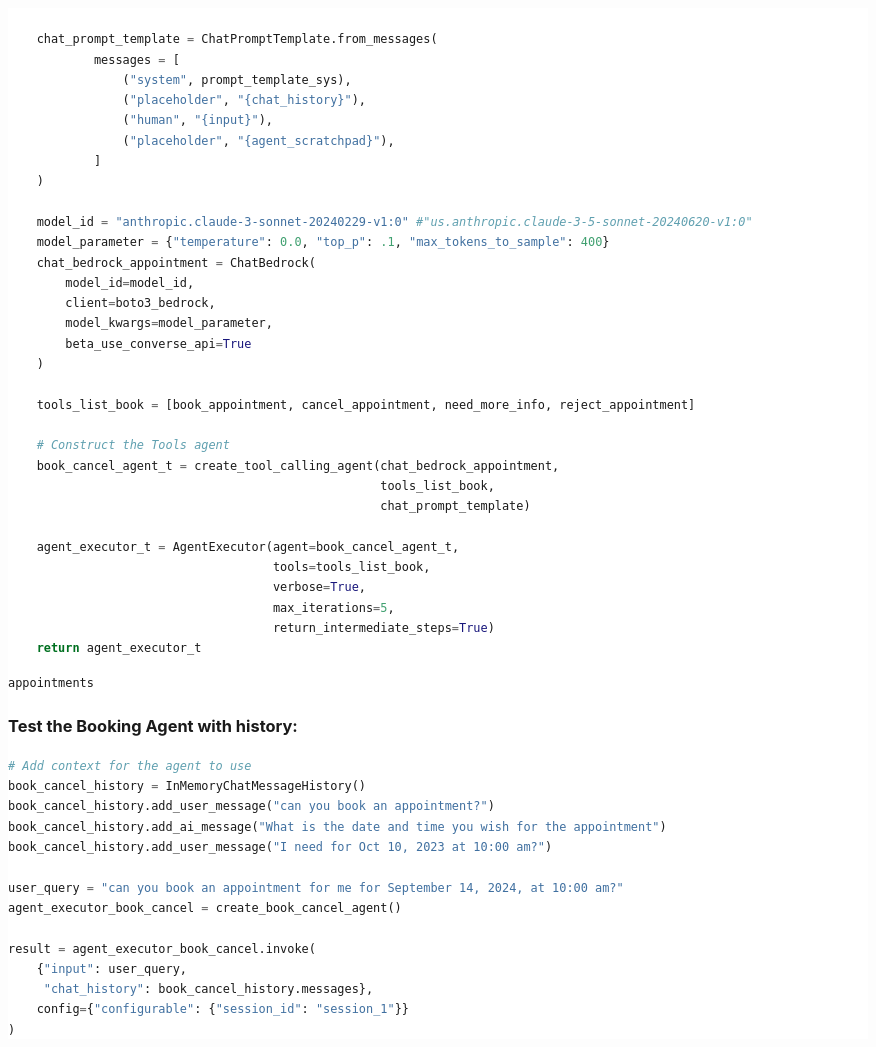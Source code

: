 ```python

    chat_prompt_template = ChatPromptTemplate.from_messages(
            messages = [
                ("system", prompt_template_sys),
                ("placeholder", "{chat_history}"),
                ("human", "{input}"),
                ("placeholder", "{agent_scratchpad}"),
            ]
    )

    model_id = "anthropic.claude-3-sonnet-20240229-v1:0" #"us.anthropic.claude-3-5-sonnet-20240620-v1:0" 
    model_parameter = {"temperature": 0.0, "top_p": .1, "max_tokens_to_sample": 400}
    chat_bedrock_appointment = ChatBedrock(
        model_id=model_id,
        client=boto3_bedrock,
        model_kwargs=model_parameter, 
        beta_use_converse_api=True
    )

    tools_list_book = [book_appointment, cancel_appointment, need_more_info, reject_appointment]

    # Construct the Tools agent
    book_cancel_agent_t = create_tool_calling_agent(chat_bedrock_appointment, 
                                                    tools_list_book, 
                                                    chat_prompt_template)
    
    agent_executor_t = AgentExecutor(agent=book_cancel_agent_t, 
                                     tools=tools_list_book, 
                                     verbose=True, 
                                     max_iterations=5, 
                                     return_intermediate_steps=True)
    return agent_executor_t

```


```python
appointments
```

### Test the Booking Agent with history:


```python
# Add context for the agent to use
book_cancel_history = InMemoryChatMessageHistory()
book_cancel_history.add_user_message("can you book an appointment?")
book_cancel_history.add_ai_message("What is the date and time you wish for the appointment")
book_cancel_history.add_user_message("I need for Oct 10, 2023 at 10:00 am?")

user_query = "can you book an appointment for me for September 14, 2024, at 10:00 am?"
agent_executor_book_cancel = create_book_cancel_agent()
    
result = agent_executor_book_cancel.invoke(
    {"input": user_query, 
     "chat_history": book_cancel_history.messages}, 
    config={"configurable": {"session_id": "session_1"}}
)
```

